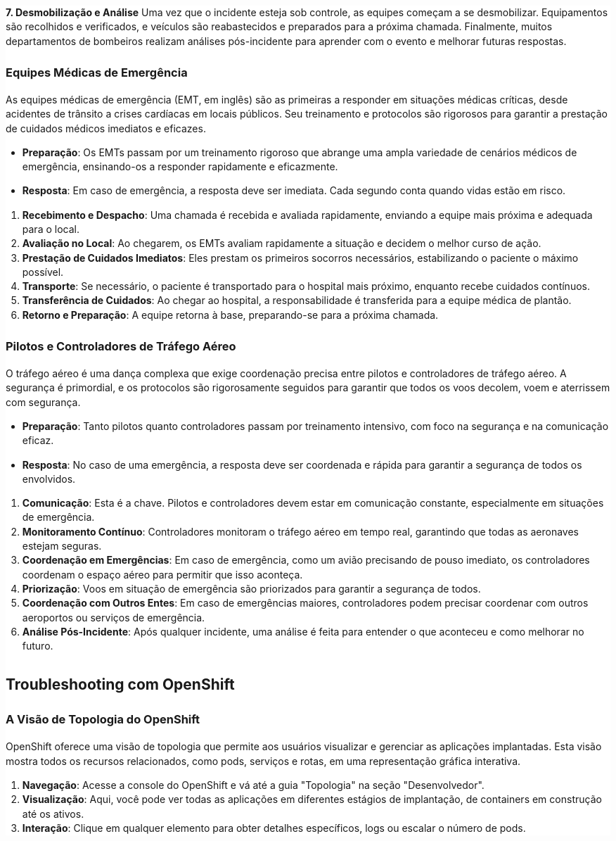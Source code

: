 **7. Desmobilização e Análise**
Uma vez que o incidente esteja sob controle, as equipes começam a se desmobilizar. Equipamentos são recolhidos e verificados, e veículos são reabastecidos e preparados para a próxima chamada. Finalmente, muitos departamentos de bombeiros realizam análises pós-incidente para aprender com o evento e melhorar futuras respostas.

### Equipes Médicas de Emergência
As equipes médicas de emergência (EMT, em inglês) são as primeiras a responder em situações médicas críticas, desde acidentes de trânsito a crises cardíacas em locais públicos. Seu treinamento e protocolos são rigorosos para garantir a prestação de cuidados médicos imediatos e eficazes.

- **Preparação**: Os EMTs passam por um treinamento rigoroso que abrange uma ampla variedade de cenários médicos de emergência, ensinando-os a responder rapidamente e eficazmente.

- **Resposta**: Em caso de emergência, a resposta deve ser imediata. Cada segundo conta quando vidas estão em risco.

1. **Recebimento e Despacho**: Uma chamada é recebida e avaliada rapidamente, enviando a equipe mais próxima e adequada para o local.
2. **Avaliação no Local**: Ao chegarem, os EMTs avaliam rapidamente a situação e decidem o melhor curso de ação.
3. **Prestação de Cuidados Imediatos**: Eles prestam os primeiros socorros necessários, estabilizando o paciente o máximo possível.
4. **Transporte**: Se necessário, o paciente é transportado para o hospital mais próximo, enquanto recebe cuidados contínuos.
5. **Transferência de Cuidados**: Ao chegar ao hospital, a responsabilidade é transferida para a equipe médica de plantão.
6. **Retorno e Preparação**: A equipe retorna à base, preparando-se para a próxima chamada.

### Pilotos e Controladores de Tráfego Aéreo
O tráfego aéreo é uma dança complexa que exige coordenação precisa entre pilotos e controladores de tráfego aéreo. A segurança é primordial, e os protocolos são rigorosamente seguidos para garantir que todos os voos decolem, voem e aterrissem com segurança.

- **Preparação**: Tanto pilotos quanto controladores passam por treinamento intensivo, com foco na segurança e na comunicação eficaz.

- **Resposta**: No caso de uma emergência, a resposta deve ser coordenada e rápida para garantir a segurança de todos os envolvidos.

1. **Comunicação**: Esta é a chave. Pilotos e controladores devem estar em comunicação constante, especialmente em situações de emergência.
2. **Monitoramento Contínuo**: Controladores monitoram o tráfego aéreo em tempo real, garantindo que todas as aeronaves estejam seguras.
3. **Coordenação em Emergências**: Em caso de emergência, como um avião precisando de pouso imediato, os controladores coordenam o espaço aéreo para permitir que isso aconteça.
4. **Priorização**: Voos em situação de emergência são priorizados para garantir a segurança de todos.
5. **Coordenação com Outros Entes**: Em caso de emergências maiores, controladores podem precisar coordenar com outros aeroportos ou serviços de emergência.
6. **Análise Pós-Incidente**: Após qualquer incidente, uma análise é feita para entender o que aconteceu e como melhorar no futuro.

## Troubleshooting com OpenShift
### A Visão de Topologia do OpenShift
OpenShift oferece uma visão de topologia que permite aos usuários visualizar e gerenciar as aplicações implantadas. Esta visão mostra todos os recursos relacionados, como pods, serviços e rotas, em uma representação gráfica interativa.
  1. **Navegação**: Acesse a console do OpenShift e vá até a guia "Topologia" na seção "Desenvolvedor".
  2. **Visualização**: Aqui, você pode ver todas as aplicações em diferentes estágios de implantação, de containers em construção até os ativos.
  3. **Interação**: Clique em qualquer elemento para obter detalhes específicos, logs ou escalar o número de pods.

